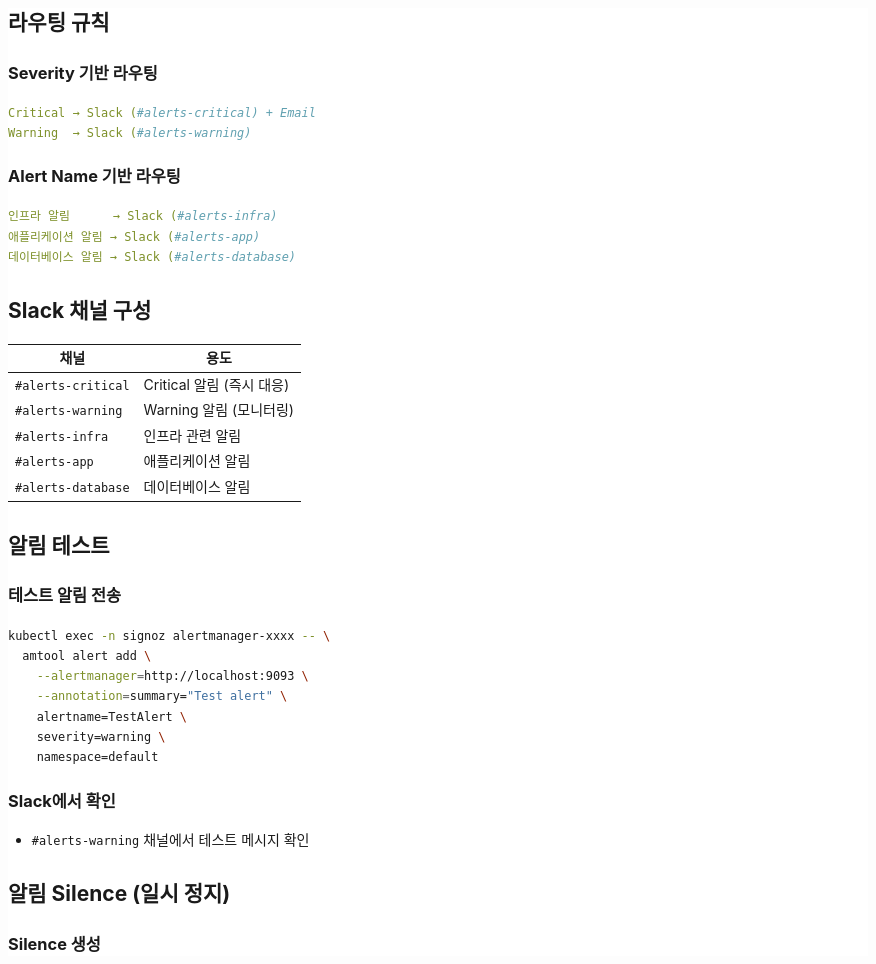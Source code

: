 ## 라우팅 규칙

### Severity 기반 라우팅

```yaml
Critical → Slack (#alerts-critical) + Email
Warning  → Slack (#alerts-warning)
```

### Alert Name 기반 라우팅

```yaml
인프라 알림      → Slack (#alerts-infra)
애플리케이션 알림 → Slack (#alerts-app)
데이터베이스 알림 → Slack (#alerts-database)
```

## Slack 채널 구성

| 채널 | 용도 |
|------|------|
| `#alerts-critical` | Critical 알림 (즉시 대응) |
| `#alerts-warning` | Warning 알림 (모니터링) |
| `#alerts-infra` | 인프라 관련 알림 |
| `#alerts-app` | 애플리케이션 알림 |
| `#alerts-database` | 데이터베이스 알림 |

## 알림 테스트

### 테스트 알림 전송

```bash
kubectl exec -n signoz alertmanager-xxxx -- \
  amtool alert add \
    --alertmanager=http://localhost:9093 \
    --annotation=summary="Test alert" \
    alertname=TestAlert \
    severity=warning \
    namespace=default
```

### Slack에서 확인

- `#alerts-warning` 채널에서 테스트 메시지 확인

## 알림 Silence (일시 정지)

### Silence 생성
